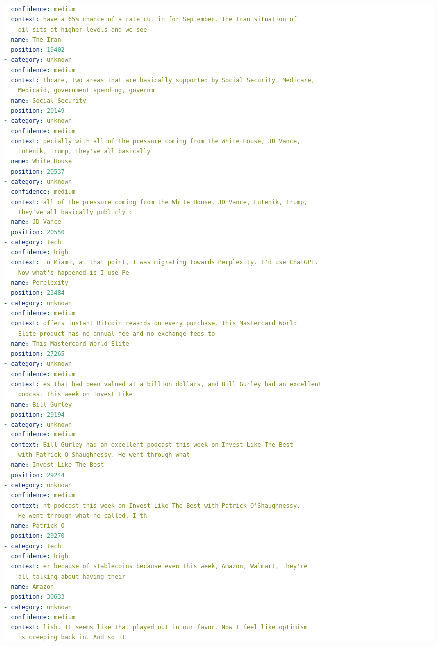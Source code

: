 ```yaml
  confidence: medium
  context: have a 65% chance of a rate cut in for September. The Iran situation of
    oil sits at higher levels and we see
  name: The Iran
  position: 19402
- category: unknown
  confidence: medium
  context: thcare, two areas that are basically supported by Social Security, Medicare,
    Medicaid, government spending, governm
  name: Social Security
  position: 20149
- category: unknown
  confidence: medium
  context: pecially with all of the pressure coming from the White House, JD Vance,
    Lutenik, Trump, they've all basically
  name: White House
  position: 20537
- category: unknown
  confidence: medium
  context: all of the pressure coming from the White House, JD Vance, Lutenik, Trump,
    they've all basically publicly c
  name: JD Vance
  position: 20550
- category: tech
  confidence: high
  context: in Miami, at that point, I was migrating towards Perplexity. I'd use ChatGPT.
    Now what's happened is I use Pe
  name: Perplexity
  position: 23484
- category: unknown
  confidence: medium
  context: offers instant Bitcoin rewards on every purchase. This Mastercard World
    Elite product has no annual fee and no exchange fees to
  name: This Mastercard World Elite
  position: 27265
- category: unknown
  confidence: medium
  context: es that had been valued at a billion dollars, and Bill Gurley had an excellent
    podcast this week on Invest Like
  name: Bill Gurley
  position: 29194
- category: unknown
  confidence: medium
  context: Bill Gurley had an excellent podcast this week on Invest Like The Best
    with Patrick O'Shaughnessy. He went through what
  name: Invest Like The Best
  position: 29244
- category: unknown
  confidence: medium
  context: nt podcast this week on Invest Like The Best with Patrick O'Shaughnessy.
    He went through what he called, I th
  name: Patrick O
  position: 29270
- category: tech
  confidence: high
  context: er because of stablecoins because even this week, Amazon, Walmart, they're
    all talking about having their
  name: Amazon
  position: 30633
- category: unknown
  confidence: medium
  context: lish. It seems like that played out in our favor. Now I feel like optimism
    is creeping back in. And so it
```